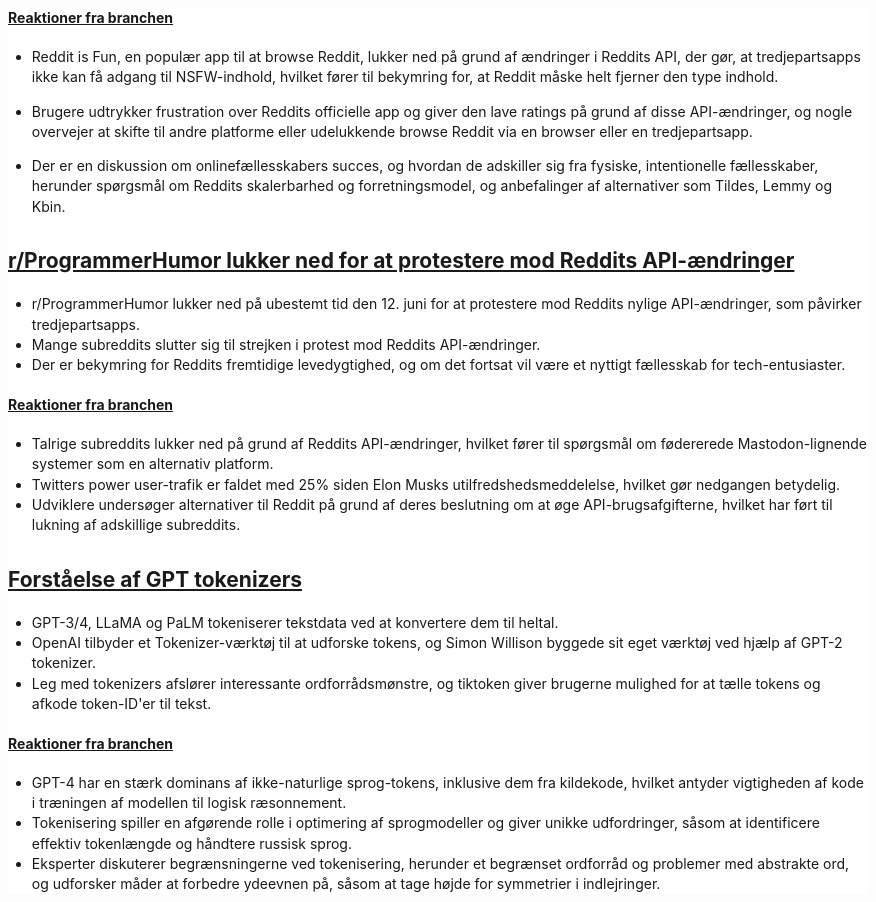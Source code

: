 #### [Reaktioner fra branchen](http://news.ycombinator.com/item?id=36246398)

- Reddit is Fun, en populær app til at browse Reddit, lukker ned på grund af ændringer i Reddits API, der gør, at tredjepartsapps ikke kan få adgang til NSFW-indhold, hvilket fører til bekymring for, at Reddit måske helt fjerner den type indhold.
- Brugere udtrykker frustration over Reddits officielle app og giver den lave ratings på grund af disse API-ændringer, og nogle overvejer at skifte til andre platforme eller udelukkende browse Reddit via en browser eller en tredjepartsapp.

- Der er en diskussion om onlinefællesskabers succes, og hvordan de adskiller sig fra fysiske, intentionelle fællesskaber, herunder spørgsmål om Reddits skalerbarhed og forretningsmodel, og anbefalinger af alternativer som Tildes, Lemmy og Kbin.

## [r/ProgrammerHumor lukker ned for at protestere mod Reddits API-ændringer](https://reddit.com/r/ProgrammerHumor/comments/141qwy8/programmer_humor_will_be_shutting_down/)

- r/ProgrammerHumor lukker ned på ubestemt tid den 12. juni for at protestere mod Reddits nylige API-ændringer, som påvirker tredjepartsapps.
- Mange subreddits slutter sig til strejken i protest mod Reddits API-ændringer.
- Der er bekymring for Reddits fremtidige levedygtighed, og om det fortsat vil være et nyttigt fællesskab for tech-entusiaster.

#### [Reaktioner fra branchen](http://news.ycombinator.com/item?id=36249958)

- Talrige subreddits lukker ned på grund af Reddits API-ændringer, hvilket fører til spørgsmål om fødererede Mastodon-lignende systemer som en alternativ platform.
- Twitters power user-trafik er faldet med 25% siden Elon Musks utilfredshedsmeddelelse, hvilket gør nedgangen betydelig.
- Udviklere undersøger alternativer til Reddit på grund af deres beslutning om at øge API-brugsafgifterne, hvilket har ført til lukning af adskillige subreddits.

## [Forståelse af GPT tokenizers](https://simonwillison.net/2023/Jun/8/gpt-tokenizers/)

- GPT-3/4, LLaMA og PaLM tokeniserer tekstdata ved at konvertere dem til heltal.
- OpenAI tilbyder et Tokenizer-værktøj til at udforske tokens, og Simon Willison byggede sit eget værktøj ved hjælp af GPT-2 tokenizer.
- Leg med tokenizers afslører interessante ordforrådsmønstre, og tiktoken giver brugerne mulighed for at tælle tokens og afkode token-ID'er til tekst.

#### [Reaktioner fra branchen](http://news.ycombinator.com/item?id=36248633)

- GPT-4 har en stærk dominans af ikke-naturlige sprog-tokens, inklusive dem fra kildekode, hvilket antyder vigtigheden af kode i træningen af modellen til logisk ræsonnement.
- Tokenisering spiller en afgørende rolle i optimering af sprogmodeller og giver unikke udfordringer, såsom at identificere effektiv tokenlængde og håndtere russisk sprog.
- Eksperter diskuterer begrænsningerne ved tokenisering, herunder et begrænset ordforråd og problemer med abstrakte ord, og udforsker måder at forbedre ydeevnen på, såsom at tage højde for symmetrier i indlejringer.
